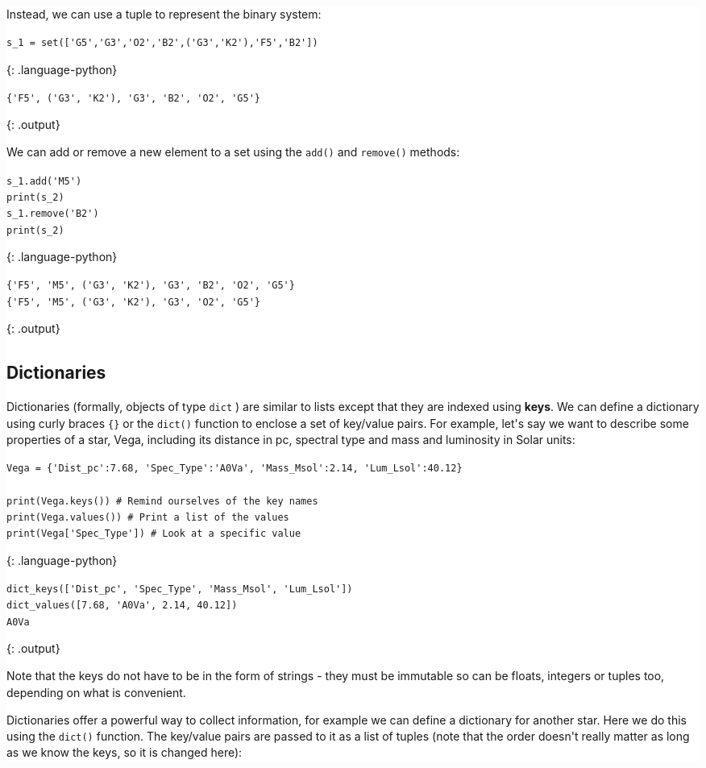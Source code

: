 Instead, we can use a tuple to represent the binary system:

~~~
s_1 = set(['G5','G3','O2','B2',('G3','K2'),'F5','B2'])
~~~
{: .language-python}

~~~
{'F5', ('G3', 'K2'), 'G3', 'B2', 'O2', 'G5'}
~~~
{: .output}

We can add or remove a new element to a set using the `add()` and `remove()` methods:

~~~
s_1.add('M5')
print(s_2)
s_1.remove('B2')
print(s_2)
~~~
{: .language-python}

~~~
{'F5', 'M5', ('G3', 'K2'), 'G3', 'B2', 'O2', 'G5'}
{'F5', 'M5', ('G3', 'K2'), 'G3', 'O2', 'G5'}
~~~
{: .output}

## Dictionaries

Dictionaries (formally, objects of type `dict` ) are similar to lists except that they are indexed using __keys__.  We can define a dictionary using curly braces `{}` or the `dict()` function to enclose a set of key/value pairs. For example, let's say we want to describe some properties of a star, Vega, including its distance in pc, spectral type and mass and luminosity in Solar units:

~~~
Vega = {'Dist_pc':7.68, 'Spec_Type':'A0Va', 'Mass_Msol':2.14, 'Lum_Lsol':40.12}

print(Vega.keys()) # Remind ourselves of the key names
print(Vega.values()) # Print a list of the values
print(Vega['Spec_Type']) # Look at a specific value
~~~
{: .language-python}

~~~
dict_keys(['Dist_pc', 'Spec_Type', 'Mass_Msol', 'Lum_Lsol'])
dict_values([7.68, 'A0Va', 2.14, 40.12])
A0Va
~~~
{: .output}

Note that the keys do not have to be in the form of strings - they must be immutable so can be floats, integers or tuples too, depending on what is convenient.

Dictionaries offer a powerful way to collect information, for example we can define a dictionary for another star. Here we do this using the `dict()` function. The key/value pairs are passed to it as a list of tuples (note that the order doesn't really matter as long as we know the keys, so it is changed here):
